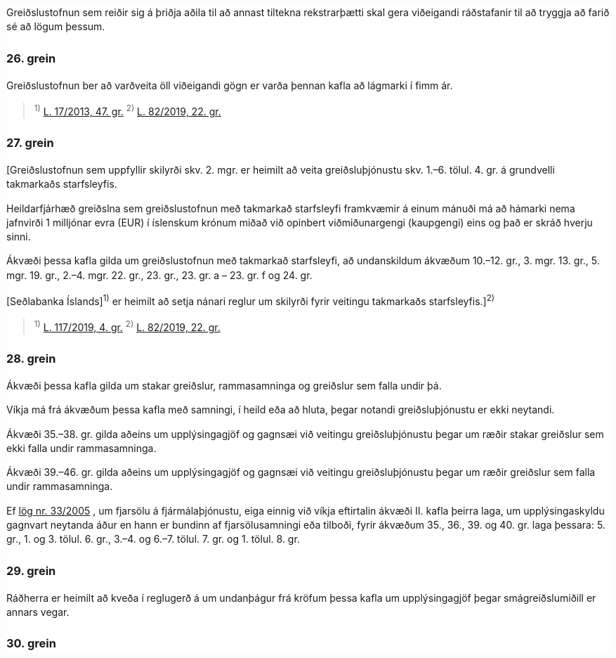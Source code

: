 Greiðslustofnun sem reiðir sig á þriðja aðila til að annast tiltekna rekstrarþætti skal gera viðeigandi ráðstafanir til að tryggja að farið sé að lögum þessum.

### 26. grein



Greiðslustofnun ber að varðveita öll viðeigandi gögn er varða þennan kafla að lágmarki í fimm ár.

> <sup>1)</sup> [L. 17/2013, 47. gr.](https://althingi.is/altext/stjt/2013.017.html#G47) <sup>2)</sup> [L. 82/2019, 22. gr.](https://althingi.is/altext/stjt/2019.082.html#G22)

### 27. grein

[Greiðslustofnun sem uppfyllir skilyrði skv. 2. mgr. er heimilt að veita greiðsluþjónustu skv. 1.–6. tölul. 4. gr. á grundvelli takmarkaðs starfsleyfis.

Heildarfjárhæð greiðslna sem greiðslustofnun með takmarkað starfsleyfi framkvæmir á einum mánuði má að hámarki nema jafnvirði 1 milljónar evra (EUR) í íslenskum krónum miðað við opinbert viðmiðunargengi (kaupgengi) eins og það er skráð hverju sinni.

Ákvæði þessa kafla gilda um greiðslustofnun með takmarkað starfsleyfi, að undanskildum ákvæðum 10.–12. gr., 3. mgr. 13. gr., 5. mgr. 19. gr., 2.–4. mgr. 22. gr., 23. gr., 23. gr. a – 23. gr. f og 24. gr.

[Seðlabanka Íslands]<sup>1)</sup> er heimilt að setja nánari reglur um skilyrði fyrir veitingu takmarkaðs starfsleyfis.]<sup>2)</sup> 

> <sup>1)</sup> [L. 117/2019, 4. gr.](https://althingi.is/altext/stjt/2019.117.html) <sup>2)</sup> [L. 82/2019, 22. gr.](https://althingi.is/altext/stjt/2019.082.html#G22)

### 28. grein



Ákvæði þessa kafla gilda um stakar greiðslur, rammasamninga og greiðslur sem falla undir þá.

Víkja má frá ákvæðum þessa kafla með samningi, í heild eða að hluta, þegar notandi greiðsluþjónustu er ekki neytandi.

Ákvæði 35.–38. gr. gilda aðeins um upplýsingagjöf og gagnsæi við veitingu greiðsluþjónustu þegar um ræðir stakar greiðslur sem ekki falla undir rammasamninga.

Ákvæði 39.–46. gr. gilda aðeins um upplýsingagjöf og gagnsæi við veitingu greiðsluþjónustu þegar um ræðir greiðslur sem falla undir rammasamninga.

Ef [lög nr. 33/2005](2005033.md) , um fjarsölu á fjármálaþjónustu, eiga einnig við víkja eftirtalin ákvæði II. kafla þeirra laga, um upplýsingaskyldu gagnvart neytanda áður en hann er bundinn af fjarsölusamningi eða tilboði, fyrir ákvæðum 35., 36., 39. og 40. gr. laga þessara: 5. gr., 1. og 3. tölul. 6. gr., 3.–4. og 6.–7. tölul. 7. gr. og 1. tölul. 8. gr.

### 29. grein



Ráðherra er heimilt að kveða í reglugerð á um undanþágur frá kröfum þessa kafla um upplýsingagjöf þegar smágreiðslumiðill er annars vegar.

### 30. grein
